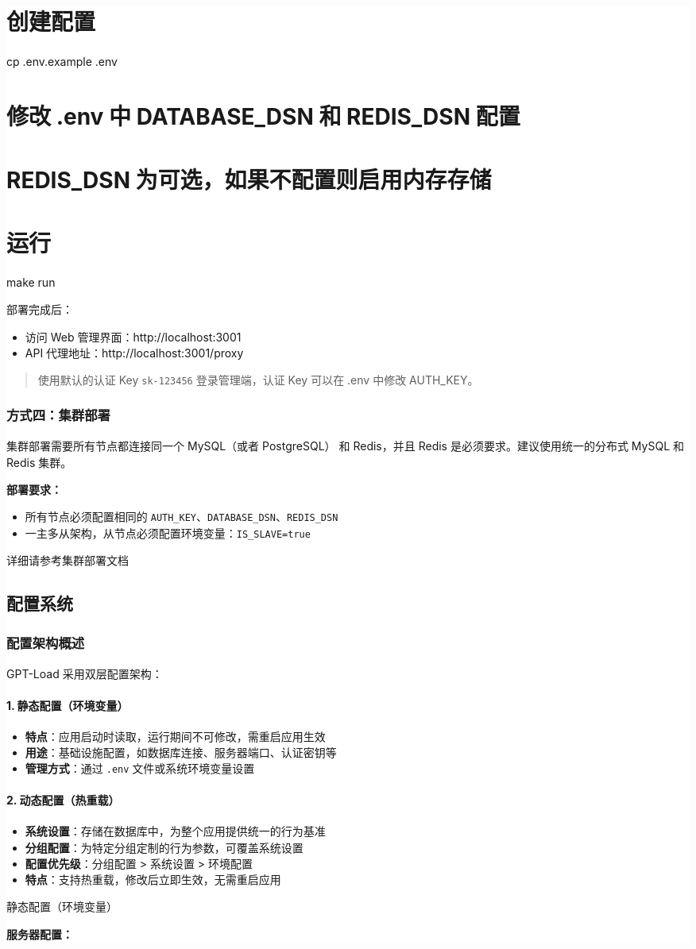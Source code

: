 # 创建配置
cp .env.example .env

# 修改 .env 中 DATABASE\_DSN 和 REDIS\_DSN 配置
# REDIS\_DSN 为可选，如果不配置则启用内存存储

# 运行
make run

部署完成后：

-   访问 Web 管理界面：http://localhost:3001
-   API 代理地址：http://localhost:3001/proxy

> 使用默认的认证 Key `sk-123456` 登录管理端，认证 Key 可以在 .env 中修改 AUTH\_KEY。

### 方式四：集群部署

集群部署需要所有节点都连接同一个 MySQL（或者 PostgreSQL） 和 Redis，并且 Redis 是必须要求。建议使用统一的分布式 MySQL 和 Redis 集群。

**部署要求：**

-   所有节点必须配置相同的 `AUTH_KEY`、`DATABASE_DSN`、`REDIS_DSN`
-   一主多从架构，从节点必须配置环境变量：`IS_SLAVE=true`

详细请参考集群部署文档

配置系统
----

### 配置架构概述

GPT-Load 采用双层配置架构：

#### 1\. 静态配置（环境变量）

-   **特点**：应用启动时读取，运行期间不可修改，需重启应用生效
-   **用途**：基础设施配置，如数据库连接、服务器端口、认证密钥等
-   **管理方式**：通过 `.env` 文件或系统环境变量设置

#### 2\. 动态配置（热重载）

-   **系统设置**：存储在数据库中，为整个应用提供统一的行为基准
-   **分组配置**：为特定分组定制的行为参数，可覆盖系统设置
-   **配置优先级**：分组配置 > 系统设置 > 环境配置
-   **特点**：支持热重载，修改后立即生效，无需重启应用

静态配置（环境变量）

**服务器配置：**
